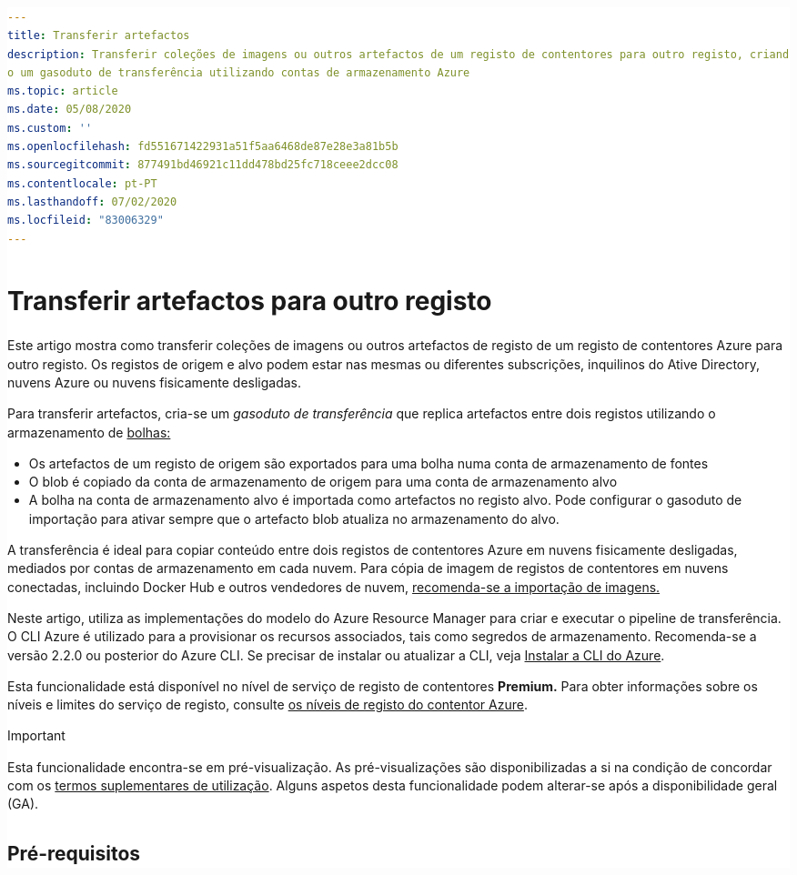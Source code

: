 ```yaml
---
title: Transferir artefactos
description: Transferir coleções de imagens ou outros artefactos de um registo de contentores para outro registo, criando um gasoduto de transferência utilizando contas de armazenamento Azure
ms.topic: article
ms.date: 05/08/2020
ms.custom: ''
ms.openlocfilehash: fd551671422931a51f5aa6468de87e28e3a81b5b
ms.sourcegitcommit: 877491bd46921c11dd478bd25fc718ceee2dcc08
ms.contentlocale: pt-PT
ms.lasthandoff: 07/02/2020
ms.locfileid: "83006329"
---
```

# <a name="transfer-artifacts-to-another-registry"></a>Transferir artefactos para outro registo

Este artigo mostra como transferir coleções de imagens ou outros artefactos de registo de um registo de contentores Azure para outro registo. Os registos de origem e alvo podem estar nas mesmas ou diferentes subscrições, inquilinos do Ative Directory, nuvens Azure ou nuvens fisicamente desligadas. 

Para transferir artefactos, cria-se um *gasoduto de transferência* que replica artefactos entre dois registos utilizando o armazenamento de [bolhas:](../storage/blobs/storage-blobs-introduction.md)

* Os artefactos de um registo de origem são exportados para uma bolha numa conta de armazenamento de fontes 
* O blob é copiado da conta de armazenamento de origem para uma conta de armazenamento alvo
* A bolha na conta de armazenamento alvo é importada como artefactos no registo alvo. Pode configurar o gasoduto de importação para ativar sempre que o artefacto blob atualiza no armazenamento do alvo.

A transferência é ideal para copiar conteúdo entre dois registos de contentores Azure em nuvens fisicamente desligadas, mediados por contas de armazenamento em cada nuvem. Para cópia de imagem de registos de contentores em nuvens conectadas, incluindo Docker Hub e outros vendedores de nuvem, [recomenda-se a importação de imagens.](container-registry-import-images.md)

Neste artigo, utiliza as implementações do modelo do Azure Resource Manager para criar e executar o pipeline de transferência. O CLI Azure é utilizado para a provisionar os recursos associados, tais como segredos de armazenamento. Recomenda-se a versão 2.2.0 ou posterior do Azure CLI. Se precisar de instalar ou atualizar a CLI, veja [Instalar a CLI do Azure][azure-cli].

Esta funcionalidade está disponível no nível de serviço de registo de contentores **Premium.** Para obter informações sobre os níveis e limites do serviço de registo, consulte [os níveis de registo do contentor Azure](container-registry-skus.md).

> [!IMPORTANT]
> Esta funcionalidade encontra-se em pré-visualização. As pré-visualizações são disponibilizadas a si na condição de concordar com os [termos suplementares de utilização][terms-of-use]. Alguns aspetos desta funcionalidade podem alterar-se após a disponibilidade geral (GA).

## <a name="prerequisites"></a>Pré-requisitos


[terms-of-use]: https://azure.microsoft.com/support/legal/preview-supplemental-terms/
[azure-cli]: /cli/azure/install-azure-cli
[az-identity-create]: /cli/azure/identity#az-identity-create
[az-identity-show]: /cli/azure/identity#az-identity-show
[az-login]: /cli/azure/reference-index#az-login
[az-keyvault-secret-set]: /cli/azure/keyvault/secret#az-keyvault-secret-set
[az-keyvault-secret-show]: /cli/azure/keyvault/secret#az-keyvault-secret-show
[az-keyvault-set-policy]: /cli/azure/keyvault#az-keyvault-set-policy
[az-storage-container-generate-sas]: /cli/azure/storage/container#az-storage-container-generate-sas
[az-storage-blob-list]: /cli/azure/storage/blob#az-storage-blob-list
[az-deployment-group-create]: /cli/azure/deployment/group#az-deployment-group-create
[az-deployment-group-delete]: /cli/azure/deployment/group#az-deployment-group-delete
[az-deployment-group-show]: /cli/azure/deployment/group#az-deployment-group-show
[az-acr-repository-list]: /cli/azure/acr/repository#az-acr-repository-list
[az-acr-import]: /cli/azure/acr#az-acr-import